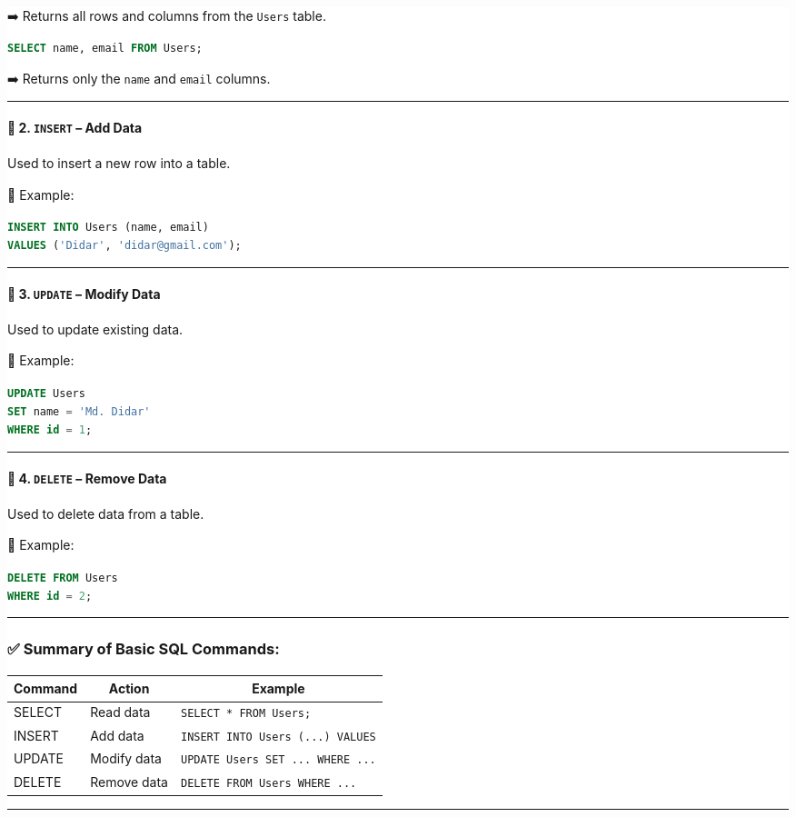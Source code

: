 ➡️ Returns all rows and columns from the `Users` table.

```sql
SELECT name, email FROM Users;
```

➡️ Returns only the `name` and `email` columns.

---

#### 🔹 **2. `INSERT` – Add Data**

Used to insert a new row into a table.

🧠 Example:

```sql
INSERT INTO Users (name, email)
VALUES ('Didar', 'didar@gmail.com');
```

---

#### 🔹 **3. `UPDATE` – Modify Data**

Used to update existing data.

🧠 Example:

```sql
UPDATE Users
SET name = 'Md. Didar'
WHERE id = 1;
```

---

#### 🔹 **4. `DELETE` – Remove Data**

Used to delete data from a table.

🧠 Example:

```sql
DELETE FROM Users
WHERE id = 2;
```

---

### ✅ Summary of Basic SQL Commands:

| Command | Action      | Example                          |
| ------- | ----------- | -------------------------------- |
| SELECT  | Read data   | `SELECT * FROM Users;`           |
| INSERT  | Add data    | `INSERT INTO Users (...) VALUES` |
| UPDATE  | Modify data | `UPDATE Users SET ... WHERE ...` |
| DELETE  | Remove data | `DELETE FROM Users WHERE ...`    |

---


